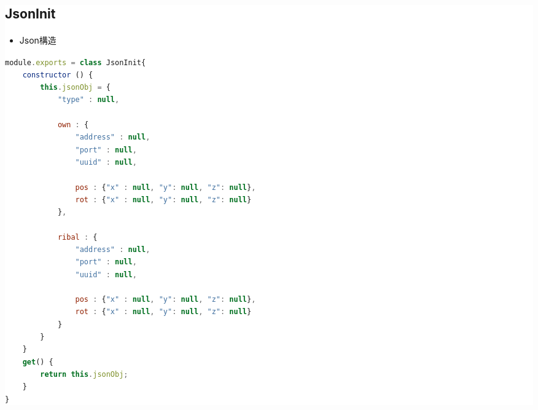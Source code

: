 ## JsonInit
* Json構造
``` js
module.exports = class JsonInit{
    constructor () {
        this.jsonObj = {
            "type" : null,

            own : {
                "address" : null, 
                "port" : null,
                "uuid" : null,

                pos : {"x" : null, "y": null, "z": null},
                rot : {"x" : null, "y": null, "z": null}
            },

            ribal : {
                "address" : null, 
                "port" : null,
                "uuid" : null,

                pos : {"x" : null, "y": null, "z": null},
                rot : {"x" : null, "y": null, "z": null}
            }
        }
    }
    get() {
        return this.jsonObj;
    } 
}
```